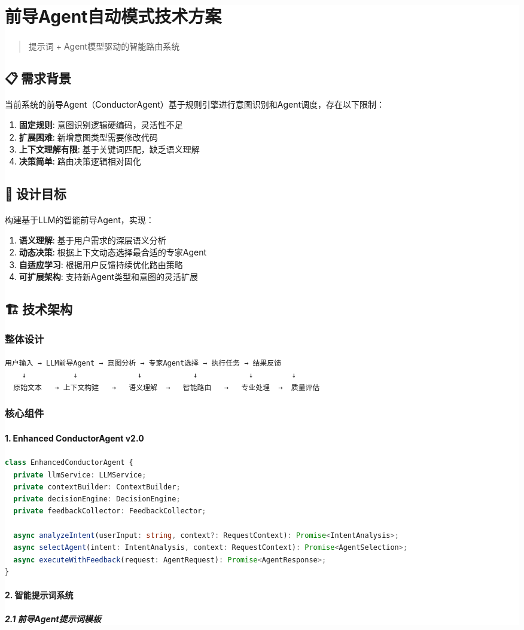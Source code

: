 # 前导Agent自动模式技术方案

> 提示词 + Agent模型驱动的智能路由系统

## 📋 需求背景

当前系统的前导Agent（ConductorAgent）基于规则引擎进行意图识别和Agent调度，存在以下限制：

1. **固定规则**: 意图识别逻辑硬编码，灵活性不足
2. **扩展困难**: 新增意图类型需要修改代码
3. **上下文理解有限**: 基于关键词匹配，缺乏语义理解
4. **决策简单**: 路由决策逻辑相对固化

## 🎯 设计目标

构建基于LLM的智能前导Agent，实现：

1. **语义理解**: 基于用户需求的深层语义分析
2. **动态决策**: 根据上下文动态选择最合适的专家Agent
3. **自适应学习**: 根据用户反馈持续优化路由策略
4. **可扩展架构**: 支持新Agent类型和意图的灵活扩展

## 🏗️ 技术架构

### 整体设计

```
用户输入 → LLM前导Agent → 意图分析 → 专家Agent选择 → 执行任务 → 结果反馈
    ↓           ↓              ↓            ↓            ↓         ↓
  原始文本   → 上下文构建   →   语义理解  →   智能路由   →   专业处理  →  质量评估
```

### 核心组件

#### 1. Enhanced ConductorAgent v2.0

```typescript
class EnhancedConductorAgent {
  private llmService: LLMService;
  private contextBuilder: ContextBuilder;
  private decisionEngine: DecisionEngine;
  private feedbackCollector: FeedbackCollector;
  
  async analyzeIntent(userInput: string, context?: RequestContext): Promise<IntentAnalysis>;
  async selectAgent(intent: IntentAnalysis, context: RequestContext): Promise<AgentSelection>;
  async executeWithFeedback(request: AgentRequest): Promise<AgentResponse>;
}
```

#### 2. 智能提示词系统

##### 2.1 前导Agent提示词模板
